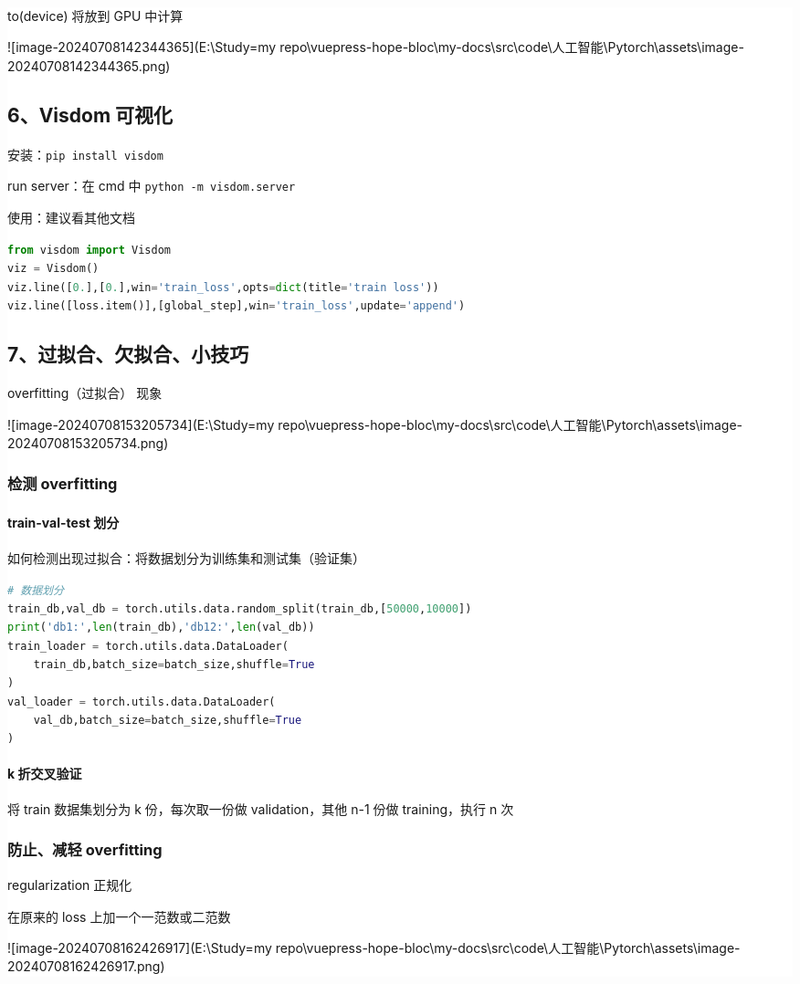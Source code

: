 to(device) 将放到 GPU 中计算 

![image-20240708142344365](E:\Study\=my repo\vuepress-hope-bloc\my-docs\src\code\人工智能\Pytorch\assets\image-20240708142344365.png)

## 6、Visdom 可视化

安装：`pip install visdom`

run server：在 cmd 中 `python -m visdom.server`

使用：建议看其他文档

```py
from visdom import Visdom
viz = Visdom()
viz.line([0.],[0.],win='train_loss',opts=dict(title='train loss'))
viz.line([loss.item()],[global_step],win='train_loss',update='append')
```

## 7、过拟合、欠拟合、小技巧

 overfitting（过拟合） 现象

![image-20240708153205734](E:\Study\=my repo\vuepress-hope-bloc\my-docs\src\code\人工智能\Pytorch\assets\image-20240708153205734.png)

### 检测 overfitting

#### train-val-test 划分

如何检测出现过拟合：将数据划分为训练集和测试集（验证集）

```py
# 数据划分
train_db,val_db = torch.utils.data.random_split(train_db,[50000,10000])
print('db1:',len(train_db),'db12:',len(val_db))
train_loader = torch.utils.data.DataLoader(
	train_db,batch_size=batch_size,shuffle=True
)
val_loader = torch.utils.data.DataLoader(
	val_db,batch_size=batch_size,shuffle=True
)
```

#### k 折交叉验证

将 train 数据集划分为 k 份，每次取一份做 validation，其他 n-1 份做 training，执行 n 次

### 防止、减轻 overfitting

regularization 正规化

在原来的 loss 上加一个一范数或二范数

![image-20240708162426917](E:\Study\=my repo\vuepress-hope-bloc\my-docs\src\code\人工智能\Pytorch\assets\image-20240708162426917.png)
